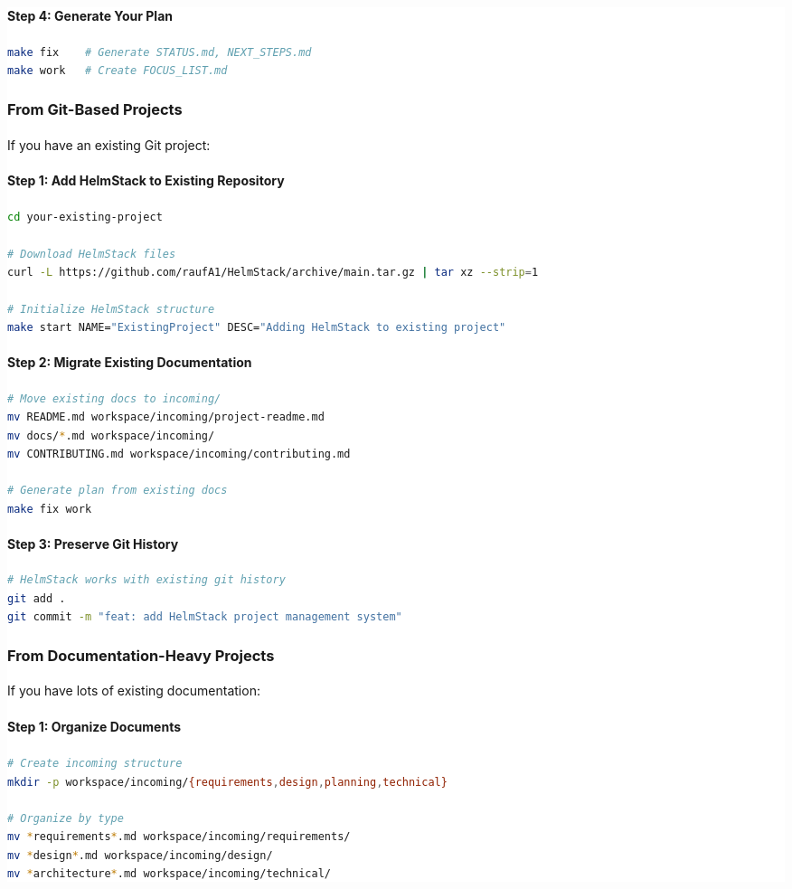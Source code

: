 #### Step 4: Generate Your Plan
```bash
make fix    # Generate STATUS.md, NEXT_STEPS.md
make work   # Create FOCUS_LIST.md
```

### From Git-Based Projects

If you have an existing Git project:

#### Step 1: Add HelmStack to Existing Repository
```bash
cd your-existing-project

# Download HelmStack files
curl -L https://github.com/raufA1/HelmStack/archive/main.tar.gz | tar xz --strip=1

# Initialize HelmStack structure
make start NAME="ExistingProject" DESC="Adding HelmStack to existing project"
```

#### Step 2: Migrate Existing Documentation
```bash
# Move existing docs to incoming/
mv README.md workspace/incoming/project-readme.md
mv docs/*.md workspace/incoming/
mv CONTRIBUTING.md workspace/incoming/contributing.md

# Generate plan from existing docs
make fix work
```

#### Step 3: Preserve Git History
```bash
# HelmStack works with existing git history
git add .
git commit -m "feat: add HelmStack project management system"
```

### From Documentation-Heavy Projects

If you have lots of existing documentation:

#### Step 1: Organize Documents
```bash
# Create incoming structure
mkdir -p workspace/incoming/{requirements,design,planning,technical}

# Organize by type
mv *requirements*.md workspace/incoming/requirements/
mv *design*.md workspace/incoming/design/
mv *architecture*.md workspace/incoming/technical/
```
